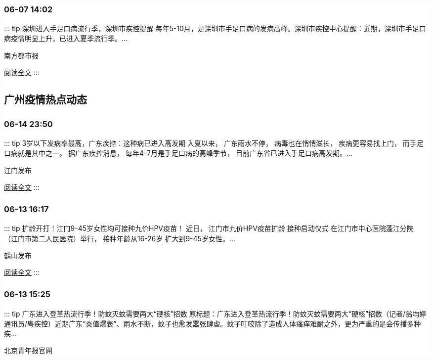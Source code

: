 ### 06-07 14:02
::: tip 深圳进入手足口病流行季，深圳市疾控提醒
每年5-10月，是深圳市手足口病的发病高峰。深圳市疾控中心提醒：近期，深圳市手足口病疫情明显上升，已进入夏季流行季。...

南方都市报

[阅读全文](https://view.inews.qq.com/a/20230607A050OC00?&chlid=mine_subscribe&uid=100188415180#)
:::


## 广州疫情热点动态

  
### 06-14 23:50
::: tip 3岁以下发病率最高，广东疾控：这种病已进入高发期
入夏以来，
广东雨水不停，
病毒也在悄悄滋长，
疾病更容易找上门，
而手足口病就是其中之一。
据广东疾控消息，
每年4-7月是手足口病的高峰季节，
目前广东省已进入手足口病高发期。...

江门发布

[阅读全文](https://view.inews.qq.com/a/20230614A0A16000?uid=101705948131&chlid=_qqnews_custom_search_pictext#)
:::

### 06-13 16:17
::: tip 扩龄开打！江门9-45岁女性均可接种九价HPV疫苗！
近日，
江门市九价HPV疫苗扩龄
接种启动仪式
在江门市中心医院蓬江分院
（江门市第二人民医院）举行，
接种年龄从16-26岁
扩大到9-45岁女性。...

鹤山发布

[阅读全文](https://view.inews.qq.com/a/20230613A06C9200?uid=101705948131&chlid=_qqnews_custom_search_pictext#)
:::

### 06-13 15:25
::: tip 广东进入登革热流行季！防蚊灭蚊需要两大“硬核”招数
原标题：广东进入登革热流行季！防蚊灭蚊需要两大“硬核”招数（记者/翁均婷 通讯员/粤疾控）近期广东“炎值爆表”、雨水不断，蚊子也愈发嚣张肆虐。蚊子叮咬除了造成人体瘙痒难耐之外，更为严重的是会传播多种疾...

北京青年报官网
